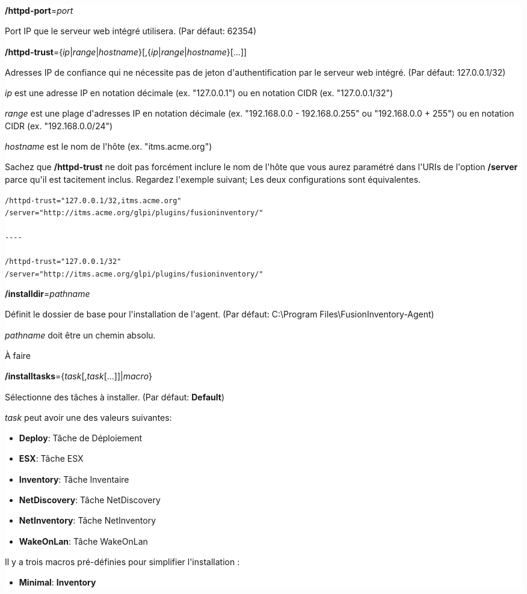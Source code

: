 **/httpd-port**=*port*

Port IP que le serveur web intégré utilisera. (Par défaut: 62354)

**/httpd-trust**={*ip*|*range*|*hostname*}[,{*ip*|*range*|*hostname*}[...]]

Adresses IP de confiance qui ne nécessite pas de jeton
d'authentification par le serveur web intégré. (Par défaut:
127.0.0.1/32)

*ip* est une adresse IP en notation décimale (ex. "127.0.0.1") ou en
notation CIDR (ex. "127.0.0.1/32")

*range* est une plage d'adresses IP en notation décimale (ex.
"192.168.0.0 - 192.168.0.255" ou "192.168.0.0 + 255") ou en notation
CIDR (ex. "192.168.0.0/24")

*hostname* est le nom de l'hôte (ex. "itms.acme.org")

Sachez que **/httpd-trust** ne doit pas forcément inclure le nom de
l'hôte que vous aurez paramétré dans l'URIs de l'option **/server**
parce qu'il est tacitement inclus. Regardez l'exemple suivant; Les deux
configurations sont équivalentes.

    /httpd-trust="127.0.0.1/32,itms.acme.org"
    /server="http://itms.acme.org/glpi/plugins/fusioninventory/"
    
    ----
    
    /httpd-trust="127.0.0.1/32"
    /server="http://itms.acme.org/glpi/plugins/fusioninventory/"

**/installdir**=*pathname*

Définit le dossier de base pour l'installation de l'agent. (Par défaut:
C:\\Program Files\\FusionInventory-Agent)

*pathname* doit être un chemin absolu.

À faire

**/installtasks**={*task*[,*task*[...]]|*macro*}

Sélectionne des tâches à installer. (Par défaut: **Default**)

*task* peut avoir une des valeurs suivantes:

* **Deploy**: Tâche de Déploiement

* **ESX**: Tâche ESX

* **Inventory**: Tâche Inventaire

* **NetDiscovery**: Tâche NetDiscovery

* **NetInventory**: Tâche NetInventory

* **WakeOnLan**: Tâche WakeOnLan

Il y a trois macros pré-définies pour simplifier l'installation :

* **Minimal**: **Inventory**
